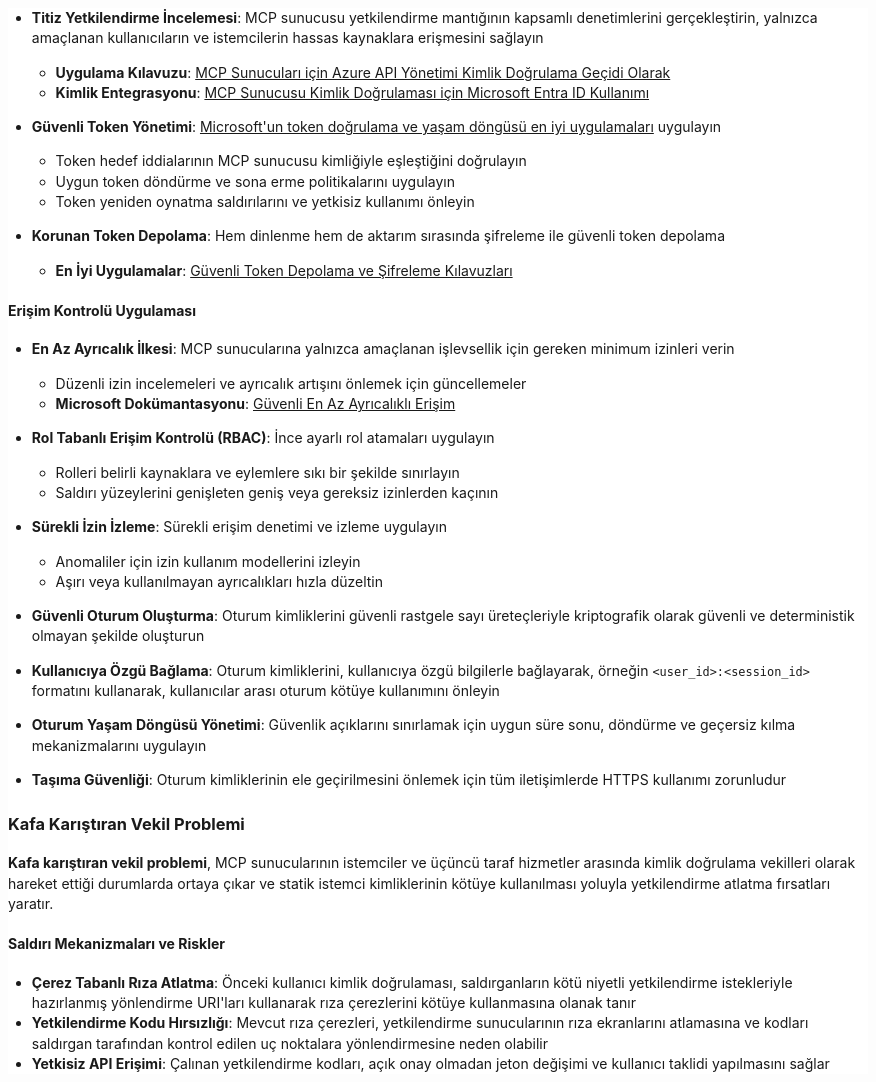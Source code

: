 - **Titiz Yetkilendirme İncelemesi**: MCP sunucusu yetkilendirme mantığının kapsamlı denetimlerini gerçekleştirin, yalnızca amaçlanan kullanıcıların ve istemcilerin hassas kaynaklara erişmesini sağlayın
  - **Uygulama Kılavuzu**: [MCP Sunucuları için Azure API Yönetimi Kimlik Doğrulama Geçidi Olarak](https://techcommunity.microsoft.com/blog/integrationsonazureblog/azure-api-management-your-auth-gateway-for-mcp-servers/4402690)
  - **Kimlik Entegrasyonu**: [MCP Sunucusu Kimlik Doğrulaması için Microsoft Entra ID Kullanımı](https://den.dev/blog/mcp-server-auth-entra-id-session/)

- **Güvenli Token Yönetimi**: [Microsoft'un token doğrulama ve yaşam döngüsü en iyi uygulamaları](https://learn.microsoft.com/en-us/entra/identity-platform/access-tokens) uygulayın
  - Token hedef iddialarının MCP sunucusu kimliğiyle eşleştiğini doğrulayın
  - Uygun token döndürme ve sona erme politikalarını uygulayın
  - Token yeniden oynatma saldırılarını ve yetkisiz kullanımı önleyin

- **Korunan Token Depolama**: Hem dinlenme hem de aktarım sırasında şifreleme ile güvenli token depolama
  - **En İyi Uygulamalar**: [Güvenli Token Depolama ve Şifreleme Kılavuzları](https://youtu.be/uRdX37EcCwg?si=6fSChs1G4glwXRy2)

#### Erişim Kontrolü Uygulaması

- **En Az Ayrıcalık İlkesi**: MCP sunucularına yalnızca amaçlanan işlevsellik için gereken minimum izinleri verin
  - Düzenli izin incelemeleri ve ayrıcalık artışını önlemek için güncellemeler
  - **Microsoft Dokümantasyonu**: [Güvenli En Az Ayrıcalıklı Erişim](https://learn.microsoft.com/entra/identity-platform/secure-least-privileged-access)

- **Rol Tabanlı Erişim Kontrolü (RBAC)**: İnce ayarlı rol atamaları uygulayın
  - Rolleri belirli kaynaklara ve eylemlere sıkı bir şekilde sınırlayın
  - Saldırı yüzeylerini genişleten geniş veya gereksiz izinlerden kaçının

- **Sürekli İzin İzleme**: Sürekli erişim denetimi ve izleme uygulayın
  - Anomaliler için izin kullanım modellerini izleyin
  - Aşırı veya kullanılmayan ayrıcalıkları hızla düzeltin
- **Güvenli Oturum Oluşturma**: Oturum kimliklerini güvenli rastgele sayı üreteçleriyle kriptografik olarak güvenli ve deterministik olmayan şekilde oluşturun  
- **Kullanıcıya Özgü Bağlama**: Oturum kimliklerini, kullanıcıya özgü bilgilerle bağlayarak, örneğin `<user_id>:<session_id>` formatını kullanarak, kullanıcılar arası oturum kötüye kullanımını önleyin  
- **Oturum Yaşam Döngüsü Yönetimi**: Güvenlik açıklarını sınırlamak için uygun süre sonu, döndürme ve geçersiz kılma mekanizmalarını uygulayın  
- **Taşıma Güvenliği**: Oturum kimliklerinin ele geçirilmesini önlemek için tüm iletişimlerde HTTPS kullanımı zorunludur  

### Kafa Karıştıran Vekil Problemi  

**Kafa karıştıran vekil problemi**, MCP sunucularının istemciler ve üçüncü taraf hizmetler arasında kimlik doğrulama vekilleri olarak hareket ettiği durumlarda ortaya çıkar ve statik istemci kimliklerinin kötüye kullanılması yoluyla yetkilendirme atlatma fırsatları yaratır.  

#### **Saldırı Mekanizmaları ve Riskler**  

- **Çerez Tabanlı Rıza Atlatma**: Önceki kullanıcı kimlik doğrulaması, saldırganların kötü niyetli yetkilendirme istekleriyle hazırlanmış yönlendirme URI'ları kullanarak rıza çerezlerini kötüye kullanmasına olanak tanır  
- **Yetkilendirme Kodu Hırsızlığı**: Mevcut rıza çerezleri, yetkilendirme sunucularının rıza ekranlarını atlamasına ve kodları saldırgan tarafından kontrol edilen uç noktalara yönlendirmesine neden olabilir  
- **Yetkisiz API Erişimi**: Çalınan yetkilendirme kodları, açık onay olmadan jeton değişimi ve kullanıcı taklidi yapılmasını sağlar  

